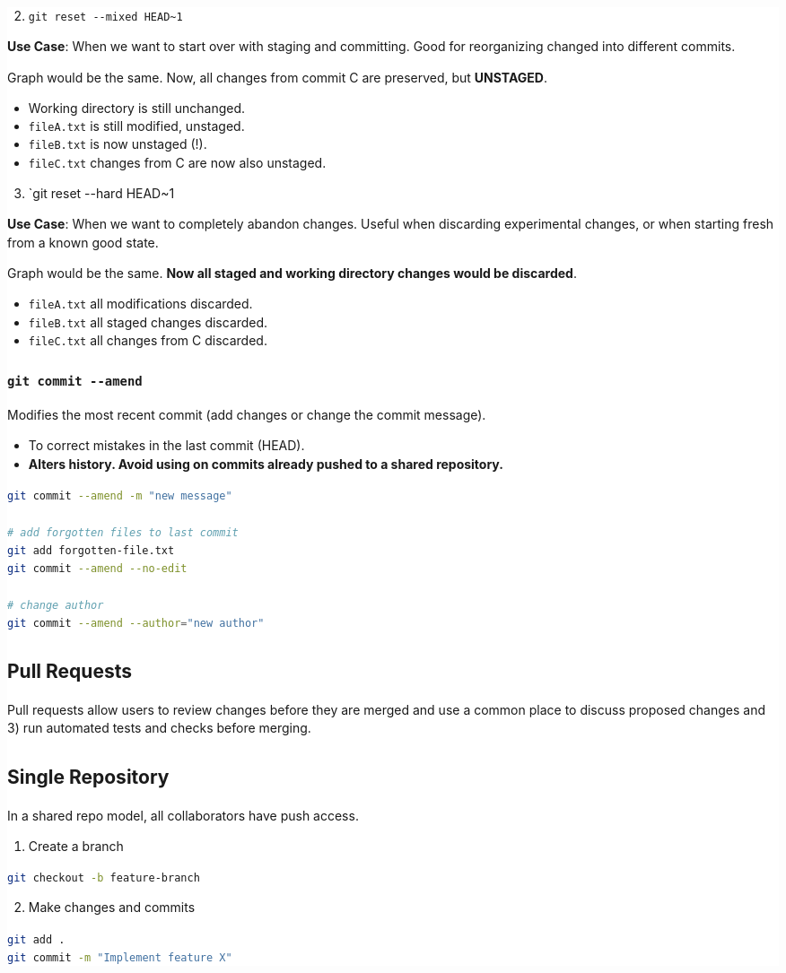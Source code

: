 2. `git reset --mixed HEAD~1`

**Use Case**: When we want to start over with staging and committing. Good for reorganizing changed into different commits. 

Graph would be the same. Now, all changes from commit C are preserved, but **UNSTAGED**.
- Working directory is still unchanged. 
- `fileA.txt` is still modified, unstaged. 
- `fileB.txt` is now unstaged (!).
- `fileC.txt` changes from C are now also unstaged.

3. `git reset --hard HEAD~1

**Use Case**: When we want to completely abandon changes. Useful when discarding experimental changes, or when starting fresh from a known good state.

Graph would be the same. **Now all staged and working directory changes would be discarded**.
- `fileA.txt` all modifications discarded.
- `fileB.txt` all staged changes discarded.
- `fileC.txt` all changes from C discarded.
### `git commit --amend`
Modifies the most recent commit (add changes or change the commit message).

- To correct mistakes in the last commit (HEAD).
- **Alters history. Avoid using on commits already pushed to a shared repository.**

```bash
git commit --amend -m "new message"

# add forgotten files to last commit
git add forgotten-file.txt
git commit --amend --no-edit

# change author
git commit --amend --author="new author"
```
## Pull Requests
Pull requests allow users to review changes before they are merged 
and use a common place to discuss proposed changes and 3) run automated 
tests and checks before merging. 

## Single Repository
In a shared repo model, all collaborators have push access. 

1. Create a branch
```bash
git checkout -b feature-branch
```

2. Make changes and commits
```bash
git add .
git commit -m "Implement feature X"
```
